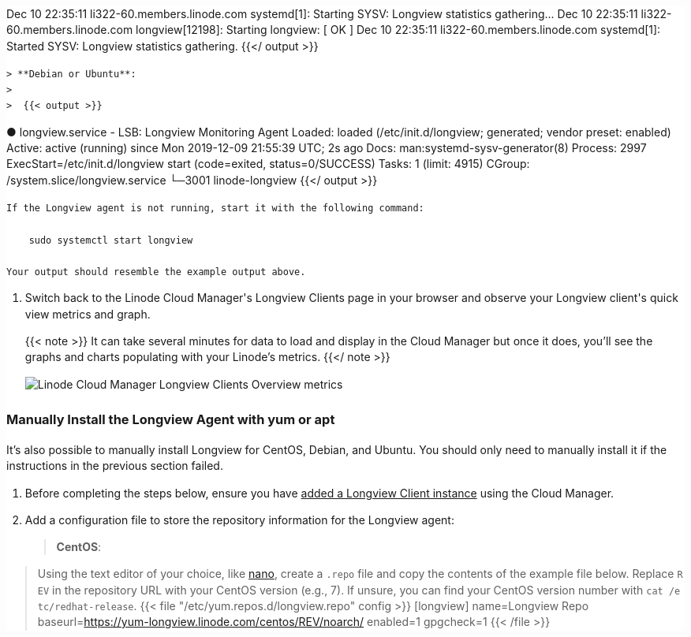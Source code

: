 Dec 10 22:35:11 li322-60.members.linode.com systemd[1]: Starting SYSV: Longview statistics gathering...
Dec 10 22:35:11 li322-60.members.linode.com longview[12198]: Starting longview: [  OK  ]
Dec 10 22:35:11 li322-60.members.linode.com systemd[1]: Started SYSV: Longview statistics gathering.
{{</ output >}}

    > **Debian or Ubuntu**:
    >
    >  {{< output >}}
● longview.service - LSB: Longview Monitoring Agent
   Loaded: loaded (/etc/init.d/longview; generated; vendor preset: enabled)
   Active: active (running) since Mon 2019-12-09 21:55:39 UTC; 2s ago
     Docs: man:systemd-sysv-generator(8)
  Process: 2997 ExecStart=/etc/init.d/longview start (code=exited, status=0/SUCCESS)
    Tasks: 1 (limit: 4915)
   CGroup: /system.slice/longview.service
           └─3001 linode-longview
       {{</ output >}}

    If the Longview agent is not running, start it with the following command:

        sudo systemctl start longview

    Your output should resemble the example output above.

1. Switch back to the Linode Cloud Manager's Longview Clients page in your browser and observe your Longview client's quick view metrics and graph.

    {{< note >}}
  It can take several minutes for data to load and display in the Cloud Manager but once it does, you’ll see the graphs and charts populating with your Linode’s metrics.
    {{</ note >}}

    ![Linode Cloud Manager Longview Clients Overview metrics](longview-client-overview.png "Linode Cloud Manager Longview Clients Overview metrics")

### Manually Install the Longview Agent with yum or apt

It’s also possible to manually install Longview for CentOS, Debian, and Ubuntu. You should only need to manually install it if the instructions in the previous section failed.

1. Before completing the steps below, ensure you have [added a Longview Client instance](#add-the-longview-client) using the Cloud Manager.

1.  Add a configuration file to store the repository information for the Longview agent:

    > **CentOS**:
    >
>    Using the text editor of your choice, like [nano](https://www.linode.com/docs/quick-answers/linux/use-nano-to-edit-files-in-linux/), create a `.repo` file and copy the contents of the example file below. Replace `REV` in the repository URL with your CentOS version (e.g., 7). If unsure, you can find your CentOS version number with `cat /etc/redhat-release`.
>    {{< file "/etc/yum.repos.d/longview.repo" config >}}
[longview]
name=Longview Repo
baseurl=https://yum-longview.linode.com/centos/REV/noarch/
enabled=1
gpgcheck=1
{{< /file >}}
